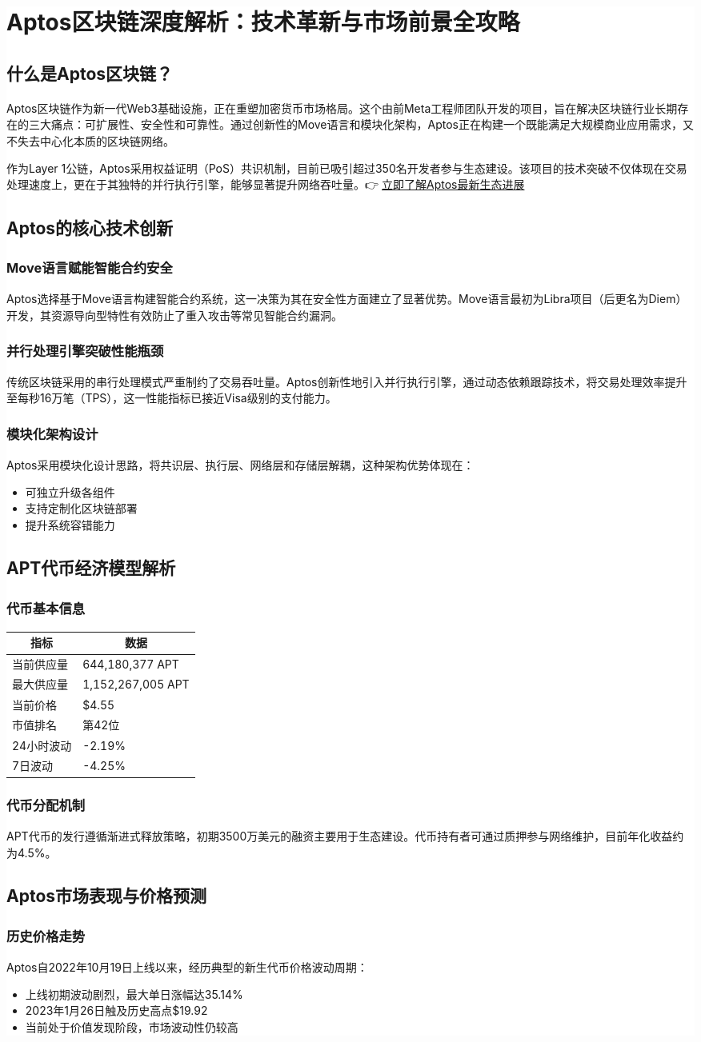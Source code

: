 # Aptos区块链深度解析：技术革新与市场前景全攻略

## 什么是Aptos区块链？

Aptos区块链作为新一代Web3基础设施，正在重塑加密货币市场格局。这个由前Meta工程师团队开发的项目，旨在解决区块链行业长期存在的三大痛点：可扩展性、安全性和可靠性。通过创新性的Move语言和模块化架构，Aptos正在构建一个既能满足大规模商业应用需求，又不失去中心化本质的区块链网络。

作为Layer 1公链，Aptos采用权益证明（PoS）共识机制，目前已吸引超过350名开发者参与生态建设。该项目的技术突破不仅体现在交易处理速度上，更在于其独特的并行执行引擎，能够显著提升网络吞吐量。👉 [立即了解Aptos最新生态进展](https://bit.ly/okx_welcome)

## Aptos的核心技术创新

### Move语言赋能智能合约安全
Aptos选择基于Move语言构建智能合约系统，这一决策为其在安全性方面建立了显著优势。Move语言最初为Libra项目（后更名为Diem）开发，其资源导向型特性有效防止了重入攻击等常见智能合约漏洞。

### 并行处理引擎突破性能瓶颈
传统区块链采用的串行处理模式严重制约了交易吞吐量。Aptos创新性地引入并行执行引擎，通过动态依赖跟踪技术，将交易处理效率提升至每秒16万笔（TPS），这一性能指标已接近Visa级别的支付能力。

### 模块化架构设计
Aptos采用模块化设计思路，将共识层、执行层、网络层和存储层解耦，这种架构优势体现在：
- 可独立升级各组件
- 支持定制化区块链部署
- 提升系统容错能力

## APT代币经济模型解析

### 代币基本信息
| 指标         | 数据                |
|--------------|---------------------|
| 当前供应量   | 644,180,377 APT     |
| 最大供应量   | 1,152,267,005 APT   |
| 当前价格     | $4.55               |
| 市值排名     | 第42位              |
| 24小时波动   | -2.19%              |
| 7日波动      | -4.25%              |

### 代币分配机制
APT代币的发行遵循渐进式释放策略，初期3500万美元的融资主要用于生态建设。代币持有者可通过质押参与网络维护，目前年化收益约为4.5%。

## Aptos市场表现与价格预测

### 历史价格走势
Aptos自2022年10月19日上线以来，经历典型的新生代币价格波动周期：
- 上线初期波动剧烈，最大单日涨幅达35.14%
- 2023年1月26日触及历史高点$19.92
- 当前处于价值发现阶段，市场波动性仍较高
